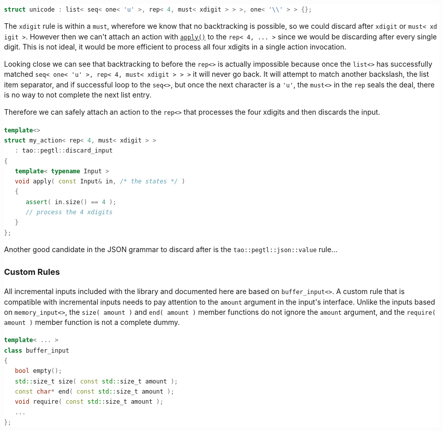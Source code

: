 ```c++
struct unicode : list< seq< one< 'u' >, rep< 4, must< xdigit > > >, one< '\\' > > {};
```

The `xdigit` rule is within a `must`, wherefore we know that no backtracking is possible, so we could discard after `xdigit` or `must< xdigit >`.
However then we can't attach an action with [`apply()`](Actions-and-States.md#apply) to the `rep< 4, ... >` since we would be discarding after every single digit.
This is not ideal, it would be more efficient to process all four xdigits in a single action invocation.

Looking close we can see that backtracking to before the `rep<>` is actually impossible because once the `list<>` has successfully matched `seq< one< 'u' >, rep< 4, must< xdigit > > >` it will never go back.
It will attempt to match another backslash, the list item separator, and if successful loop to the `seq<>`, but once the next character is a `'u'`, the `must<>` in the `rep` seals the deal, there is no way to not complete the next list entry.

Therefore we can safely attach an action to the `rep<>` that processes the four xdigits and then discards the input.

```c++
template<>
struct my_action< rep< 4, must< xdigit > >
   : tao::pegtl::discard_input
{
   template< typename Input >
   void apply( const Input& in, /* the states */ )
   {
      assert( in.size() == 4 );
      // process the 4 xdigits
   }
};
```

Another good candidate in the JSON grammar to discard after is the `tao::pegtl::json::value` rule...

### Custom Rules

All incremental inputs included with the library and documented here are based on `buffer_input<>`.
A custom rule that is compatible with incremental inputs needs to pay attention to the `amount` argument in the input's interface.
Unlike the inputs based on `memory_input<>`, the `size( amount )` and `end( amount )` member functions do not ignore the `amount` argument, and the `require( amount )` member function is not a complete dummy.

```c++
template< ... >
class buffer_input
{
   bool empty();
   std::size_t size( const std::size_t amount );
   const char* end( const std::size_t amount );
   void require( const std::size_t amount );
   ...
};
```
